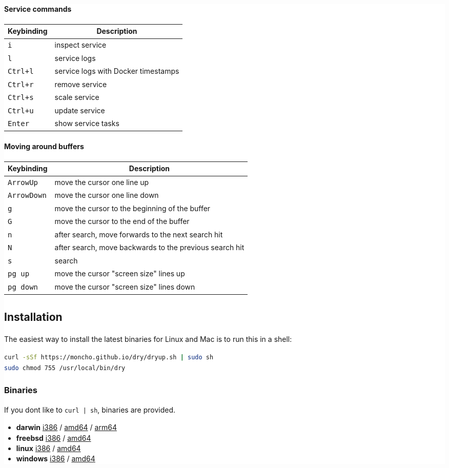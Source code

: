 #### Service commands

|Keybinding           | Description |
|---------------------|---------------------------------------|
|<kbd>i</kbd>         | inspect service|
|<kbd>l</kbd>         | service logs|
|<kbd>Ctrl+l</kbd>    | service logs with Docker timestamps|
|<kbd>Ctrl+r</kbd>    | remove service|
|<kbd>Ctrl+s</kbd>    | scale service|
|<kbd>Ctrl+u</kbd>    | update service|
|<kbd>Enter</kbd>     | show service tasks|

#### Moving around buffers

|Keybinding           | Description|
|---------------------|---------------------------------------|
|<kbd>ArrowUp</kbd>   | move the cursor one line up|
|<kbd>ArrowDown</kbd> | move the cursor one line down|
|<kbd>g</kbd>         | move the cursor to the beginning of the buffer|
|<kbd>G</kbd>         | move the cursor to the end of the buffer|
|<kbd>n</kbd>         | after search, move forwards to the next search hit|
|<kbd>N</kbd>         | after search, move backwards to the previous search hit|
|<kbd>s</kbd>         | search|
|<kbd>pg up</kbd>     | move the cursor "screen size" lines up|
|<kbd>pg down</kbd>   | move the cursor "screen size" lines down|

## Installation

The easiest way to install the latest binaries for Linux and Mac is to run this in a shell:

```bash
curl -sSf https://moncho.github.io/dry/dryup.sh | sudo sh
sudo chmod 755 /usr/local/bin/dry
```

### Binaries

If you dont like to `curl | sh`, binaries are provided.

* **darwin** [i386](https://github.com/moncho/dry/releases/download/v0.11.2/dry-darwin-386) / [amd64](https://github.com/moncho/dry/releases/download/v0.11.2/dry-darwin-amd64) / [arm64](https://github.com/moncho/dry/releases/download/v0.11.2/dry-darwin-arm64)
* **freebsd** [i386](https://github.com/moncho/dry/releases/download/v0.11.2/dry-freebsd-386) / [amd64](https://github.com/moncho/dry/releases/download/v0.11.2/dry-freebsd-amd64)
* **linux** [i386](https://github.com/moncho/dry/releases/download/v0.11.2/dry-linux-386) / [amd64](https://github.com/moncho/dry/releases/download/v0.11.2/dry-linux-amd64)
* **windows** [i386](https://github.com/moncho/dry/releases/download/v0.11.2/dry-windows-386) / [amd64](https://github.com/moncho/dry/releases/download/v0.11.2/dry-windows-amd64)
